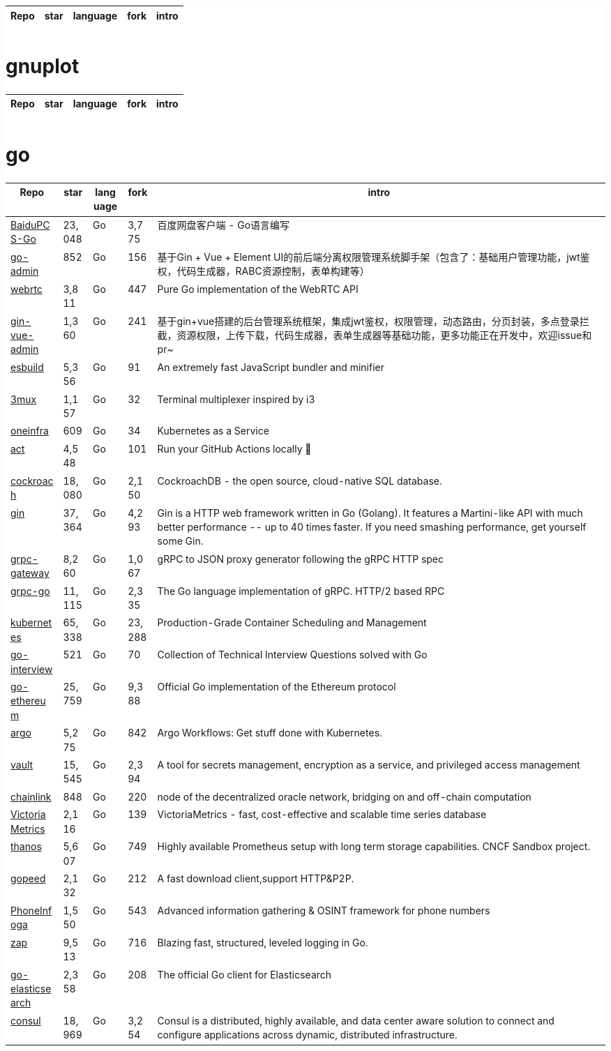 Repo|star|language|fork|intro
-|-|-|-|-



# gnuplot

Repo|star|language|fork|intro
-|-|-|-|-



# go

Repo|star|language|fork|intro
-|-|-|-|-
[BaiduPCS-Go](https://github.com/iikira/BaiduPCS-Go)|23,048|Go|3,775|百度网盘客户端 - Go语言编写
[go-admin](https://github.com/wenjianzhang/go-admin)|852|Go|156|基于Gin + Vue + Element UI的前后端分离权限管理系统脚手架（包含了：基础用户管理功能，jwt鉴权，代码生成器，RABC资源控制，表单构建等）
[webrtc](https://github.com/pion/webrtc)|3,811|Go|447|Pure Go implementation of the WebRTC API
[gin-vue-admin](https://github.com/flipped-aurora/gin-vue-admin)|1,360|Go|241|基于gin+vue搭建的后台管理系统框架，集成jwt鉴权，权限管理，动态路由，分页封装，多点登录拦截，资源权限，上传下载，代码生成器，表单生成器等基础功能，更多功能正在开发中，欢迎issue和pr~
[esbuild](https://github.com/evanw/esbuild)|5,356|Go|91|An extremely fast JavaScript bundler and minifier
[3mux](https://github.com/aaronjanse/3mux)|1,157|Go|32|Terminal multiplexer inspired by i3
[oneinfra](https://github.com/oneinfra/oneinfra)|609|Go|34|Kubernetes as a Service
[act](https://github.com/nektos/act)|4,548|Go|101|Run your GitHub Actions locally 🚀
[cockroach](https://github.com/cockroachdb/cockroach)|18,080|Go|2,150|CockroachDB - the open source, cloud-native SQL database.
[gin](https://github.com/gin-gonic/gin)|37,364|Go|4,293|Gin is a HTTP web framework written in Go (Golang). It features a Martini-like API with much better performance -- up to 40 times faster. If you need smashing performance, get yourself some Gin.
[grpc-gateway](https://github.com/grpc-ecosystem/grpc-gateway)|8,260|Go|1,067|gRPC to JSON proxy generator following the gRPC HTTP spec
[grpc-go](https://github.com/grpc/grpc-go)|11,115|Go|2,335|The Go language implementation of gRPC. HTTP/2 based RPC
[kubernetes](https://github.com/kubernetes/kubernetes)|65,338|Go|23,288|Production-Grade Container Scheduling and Management
[go-interview](https://github.com/shomali11/go-interview)|521|Go|70|Collection of Technical Interview Questions solved with Go
[go-ethereum](https://github.com/ethereum/go-ethereum)|25,759|Go|9,388|Official Go implementation of the Ethereum protocol
[argo](https://github.com/argoproj/argo)|5,275|Go|842|Argo Workflows: Get stuff done with Kubernetes.
[vault](https://github.com/hashicorp/vault)|15,545|Go|2,394|A tool for secrets management, encryption as a service, and privileged access management
[chainlink](https://github.com/smartcontractkit/chainlink)|848|Go|220|node of the decentralized oracle network, bridging on and off-chain computation
[VictoriaMetrics](https://github.com/VictoriaMetrics/VictoriaMetrics)|2,116|Go|139|VictoriaMetrics - fast, cost-effective and scalable time series database
[thanos](https://github.com/thanos-io/thanos)|5,607|Go|749|Highly available Prometheus setup with long term storage capabilities. CNCF Sandbox project.
[gopeed](https://github.com/monkeyWie/gopeed)|2,132|Go|212|A fast download client,support HTTP&P2P.
[PhoneInfoga](https://github.com/sundowndev/PhoneInfoga)|1,550|Go|543|Advanced information gathering & OSINT framework for phone numbers
[zap](https://github.com/uber-go/zap)|9,513|Go|716|Blazing fast, structured, leveled logging in Go.
[go-elasticsearch](https://github.com/elastic/go-elasticsearch)|2,358|Go|208|The official Go client for Elasticsearch
[consul](https://github.com/hashicorp/consul)|18,969|Go|3,254|Consul is a distributed, highly available, and data center aware solution to connect and configure applications across dynamic, distributed infrastructure.
